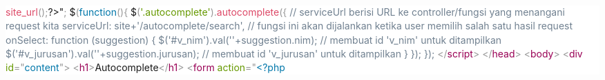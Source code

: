 <span class="token function" style="color: #dd4a68; margin: 0px; padding: 0px;">site_url</span><span class="token punctuation" style="color: #999999; margin: 0px; padding: 0px;">(</span><span class="token punctuation" style="color: #999999; margin: 0px; padding: 0px;">)</span><span class="token punctuation" style="color: #999999; margin: 0px; padding: 0px;">;</span><span class="token delimiter" style="margin: 0px; padding: 0px;">?&gt;</span>"</span><span class="token punctuation" style="color: #999999; margin: 0px; padding: 0px;">;</span> $<span class="token punctuation" style="color: #999999; margin: 0px; padding: 0px;">(</span><span class="token keyword" style="color: #0077aa; margin: 0px; padding: 0px;">function</span><span class="token punctuation" style="color: #999999; margin: 0px; padding: 0px;">(</span><span class="token punctuation" style="color: #999999; margin: 0px; padding: 0px;">)</span><span class="token punctuation" style="color: #999999; margin: 0px; padding: 0px;">{</span> $<span class="token punctuation" style="color: #999999; margin: 0px; padding: 0px;">(</span><span class="token string" style="color: #669900; margin: 0px; padding: 0px;">'.autocomplete'</span><span class="token punctuation" style="color: #999999; margin: 0px; padding: 0px;">)</span><span class="token punctuation" style="color: #999999; margin: 0px; padding: 0px;">.</span><span class="token function" style="color: #dd4a68; margin: 0px; padding: 0px;">autocomplete</span><span class="token punctuation" style="color: #999999; margin: 0px; padding: 0px;">(</span><span class="token punctuation" style="color: #999999; margin: 0px; padding: 0px;">{</span> <span class="token comment" spellcheck="true" style="color: slategrey; margin: 0px; padding: 0px;">// serviceUrl berisi URL ke controller/fungsi yang menangani request kita serviceUrl: site+'/autocomplete/search', // fungsi ini akan dijalankan ketika user memilih salah satu hasil request onSelect: function (suggestion) { $('#v_nim').val(''+suggestion.nim); // membuat id 'v_nim' untuk ditampilkan $('#v_jurusan').val(''+suggestion.jurusan); // membuat id 'v_jurusan' untuk ditampilkan } }); }); </span><span class="token markup" style="margin: 0px; padding: 0px;"><span class="token tag" style="color: #990055; margin: 0px; padding: 0px;"><span class="token tag" style="margin: 0px; padding: 0px;"><span class="token punctuation" style="color: #999999; margin: 0px; padding: 0px;">&lt;/</span>script</span><span class="token punctuation" style="color: #999999; margin: 0px; padding: 0px;">&gt;</span></span></span> <span class="token markup" style="margin: 0px; padding: 0px;"><span class="token tag" style="color: #990055; margin: 0px; padding: 0px;"><span class="token tag" style="margin: 0px; padding: 0px;"><span class="token punctuation" style="color: #999999; margin: 0px; padding: 0px;">&lt;/</span>head</span><span class="token punctuation" style="color: #999999; margin: 0px; padding: 0px;">&gt;</span></span></span> <span class="token markup" style="margin: 0px; padding: 0px;"><span class="token tag" style="color: #990055; margin: 0px; padding: 0px;"><span class="token tag" style="margin: 0px; padding: 0px;"><span class="token punctuation" style="color: #999999; margin: 0px; padding: 0px;">&lt;</span>body</span><span class="token punctuation" style="color: #999999; margin: 0px; padding: 0px;">&gt;</span></span></span> <span class="token markup" style="margin: 0px; padding: 0px;"><span class="token tag" style="color: #990055; margin: 0px; padding: 0px;"><span class="token tag" style="margin: 0px; padding: 0px;"><span class="token punctuation" style="color: #999999; margin: 0px; padding: 0px;">&lt;</span>div</span> <span class="token attr-name" style="color: #669900; margin: 0px; padding: 0px;">id</span><span class="token attr-value" style="color: #0077aa; margin: 0px; padding: 0px;"><span class="token punctuation" style="color: #999999; margin: 0px; padding: 0px;">=</span><span class="token punctuation" style="color: #999999; margin: 0px; padding: 0px;">"</span>content<span class="token punctuation" style="color: #999999; margin: 0px; padding: 0px;">"</span></span><span class="token punctuation" style="color: #999999; margin: 0px; padding: 0px;">&gt;</span></span></span> <span class="token markup" style="margin: 0px; padding: 0px;"><span class="token tag" style="color: #990055; margin: 0px; padding: 0px;"><span class="token tag" style="margin: 0px; padding: 0px;"><span class="token punctuation" style="color: #999999; margin: 0px; padding: 0px;">&lt;</span>h1</span><span class="token punctuation" style="color: #999999; margin: 0px; padding: 0px;">&gt;</span></span></span>Autocomplete<span class="token markup" style="margin: 0px; padding: 0px;"><span class="token tag" style="color: #990055; margin: 0px; padding: 0px;"><span class="token tag" style="margin: 0px; padding: 0px;"><span class="token punctuation" style="color: #999999; margin: 0px; padding: 0px;">&lt;/</span>h1</span><span class="token punctuation" style="color: #999999; margin: 0px; padding: 0px;">&gt;</span></span></span> <span class="token markup" style="margin: 0px; padding: 0px;"><span class="token tag" style="color: #990055; margin: 0px; padding: 0px;"><span class="token tag" style="margin: 0px; padding: 0px;"><span class="token punctuation" style="color: #999999; margin: 0px; padding: 0px;">&lt;</span>form</span> <span class="token attr-name" style="color: #669900; margin: 0px; padding: 0px;">action</span><span class="token attr-value" style="color: #0077aa; margin: 0px; padding: 0px;"><span class="token punctuation" style="color: #999999; margin: 0px; padding: 0px;">=</span><span class="token punctuation" style="color: #999999; margin: 0px; padding: 0px;">"</span><span class="token php" style="margin: 0px; padding: 0px;"><span class="token delimiter" style="margin: 0px; padding: 0px;">&lt;?php</span>